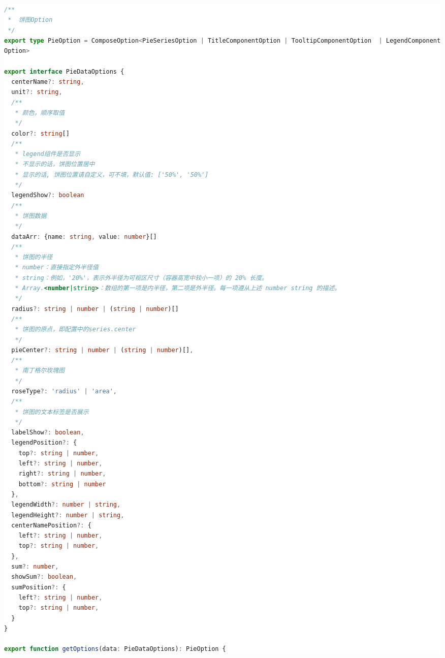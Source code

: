 ```ts
/**
 *  饼图Option
 */
export type PieOption = ComposeOption<PieSeriesOption | TitleComponentOption | TooltipComponentOption  | LegendComponentOption>

export interface PieDataOptions {
  centerName?: string,
  unit?: string,
  /**
   * 颜色，顺序取值
   */
  color?: string[]
  /**
   * legend组件是否显示
   * 不显示的话，饼图位置居中
   * 显示的话, 饼图位置请自定义，可不填，默认值: ['50%', '50%']
   */
  legendShow?: boolean
  /**
   * 饼图数据
   */
  dataArr: {name: string, value: number}[]
  /**
   * 饼图的半径
   * number：直接指定外半径值
   * string：例如，'20%'，表示外半径为可视区尺寸（容器高宽中较小一项）的 20% 长度。
   * Array.<number|string>：数组的第一项是内半径，第二项是外半径。每一项遵从上述 number string 的描述。
   */
  radius?: string | number | (string | number)[]
  /**
   * 饼图的原点，即配置中的series.center
   */
  pieCenter?: string | number | (string | number)[],
  /**
   * 南丁格尔玫瑰图
   */
  roseType?: 'radius' | 'area',
  /**
   * 饼图的文本标签是否展示
   */
  labelShow?: boolean,
  legendPosition?: {
    top?: string | number,
    left?: string | number,
    right?: string | number,
    bottom?: string | number
  },
  legendWidth?: number | string,
  legendHeight?: number | string,
  centerNamePosition?: {
    left?: string | number,
    top?: string | number,
  },
  sum?: number,
  showSum?: boolean,
  sumPosition?: {
    left?: string | number,
    top?: string | number,
  }
}

export function getOptions(data: PieDataOptions): PieOption {
```

[//]: # (![饼图]&#40;../../assets/imgs/pieChartImg.png&#41;)
[//]: # ()
[//]: # (| 参数名                | 类型                                                                                                                      | 默认值                          | 描述                                                                                                                                             |)
[//]: # (|--------------------|-------------------------------------------------------------------------------------------------------------------------|------------------------------|------------------------------------------------------------------------------------------------------------------------------------------------|)
[//]: # (| dataArr            | \{name: string, value: number\}\[\]                                                                                     | -                            | 饼图数据                                                                                                                                           |)
[//]: # (| radius             | string &#124; number &#124; \&#40;string &#124; number\&#41;\[\]                                                                | \[0, '50%'\]                 | 饼图的半径，number：直接指定外半径值string：例如，'20%'，表示外半径为可视区尺寸（容器高宽中较小一项）的 20% 长度。Array.<number &#124; string>：数组的第一项是内半径，第二项是外半径。每一项遵从上述 number string 的描述。 |)
[//]: # (| labelShow          | boolean                                                                                                                 | undefined                    | 是否显示标签 ,默认展示，不展示请传false                                                                                                                        |)
[//]: # (| centerName         | string                                                                                                                  | -                            | 中心文字，默认不显示                                                                                                                                     |)
[//]: # (| centerNamePosition | \{left: string &#124; number,top: string &#124; number\}                                                                | left: 'center, top: 'center' | 中心文字的位置                                                                                                                                        |)
[//]: # (| unit               | string                                                                                                                  | -                            | 中心文字的单位，默认不显示                                                                                                                                  |)
[//]: # (| color              | string\[\]                                                                                                              | -                            | 饼图颜色，默认使用 theme 中的颜色                                                                                                                           |)
[//]: # (| legendShow         | boolean                                                                                                                 | true                         | 是否显示图例                                                                                                                                         |)
[//]: # (| legendPosition     | \{top?: string &#124; number,left?: string &#124; number, right?: string &#124; number, bottom?: string &#124; number\} | -                            | 图例位置, 有right时left不生效                                                                                                                           |)
[//]: # (| legendWidth        | number &#124; string                                                                                                    | -                            | 图例宽度                                                                                                                                           |)
[//]: # (| legendHeight       | number &#124; string                                                                                                    | -                            | 图例高度                                                                                                                                           |)
[//]: # (| pieCenter          | string &#124; number &#124; \&#40;string &#124; number\&#41;\[\]                                                                | \['50%', '50%'\]             | 饼图的原点，即配置中的series.center                                                                                                                       |)
[//]: # (| roseType           | 'radius' &#124; 'area'                                                                                                  | -                            | 是否展示成南丁格尔图                                                                                                                                     |)
[//]: # (| sum                | number                                                                                                                  | -                            | 数据总数                                                                                                                                           |)
[//]: # (| showSum            | boolean                                                                                                                 | false                        | 是否显示总数                                                                                                                                         |)
[//]: # (| sumPosition        | \{left: string &#124; number,top: string &#124; number\}                                                                | 'start'                      | 总数显示位置                                                                                                                                         |)